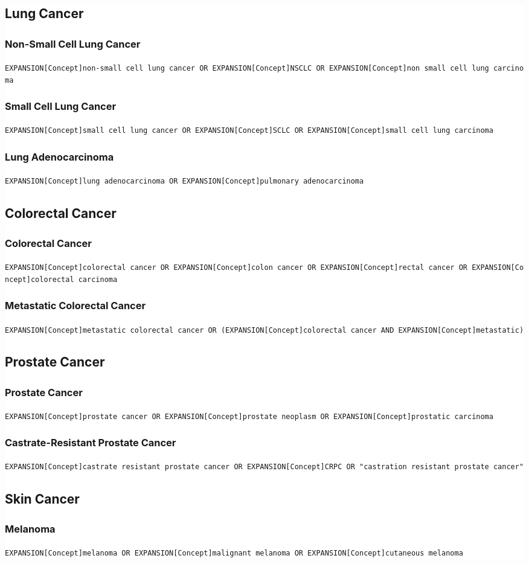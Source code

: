 ## Lung Cancer

### Non-Small Cell Lung Cancer
```
EXPANSION[Concept]non-small cell lung cancer OR EXPANSION[Concept]NSCLC OR EXPANSION[Concept]non small cell lung carcinoma
```

### Small Cell Lung Cancer
```
EXPANSION[Concept]small cell lung cancer OR EXPANSION[Concept]SCLC OR EXPANSION[Concept]small cell lung carcinoma
```

### Lung Adenocarcinoma
```
EXPANSION[Concept]lung adenocarcinoma OR EXPANSION[Concept]pulmonary adenocarcinoma
```

## Colorectal Cancer

### Colorectal Cancer
```
EXPANSION[Concept]colorectal cancer OR EXPANSION[Concept]colon cancer OR EXPANSION[Concept]rectal cancer OR EXPANSION[Concept]colorectal carcinoma
```

### Metastatic Colorectal Cancer
```
EXPANSION[Concept]metastatic colorectal cancer OR (EXPANSION[Concept]colorectal cancer AND EXPANSION[Concept]metastatic)
```

## Prostate Cancer

### Prostate Cancer
```
EXPANSION[Concept]prostate cancer OR EXPANSION[Concept]prostate neoplasm OR EXPANSION[Concept]prostatic carcinoma
```

### Castrate-Resistant Prostate Cancer
```
EXPANSION[Concept]castrate resistant prostate cancer OR EXPANSION[Concept]CRPC OR "castration resistant prostate cancer"
```

## Skin Cancer

### Melanoma
```
EXPANSION[Concept]melanoma OR EXPANSION[Concept]malignant melanoma OR EXPANSION[Concept]cutaneous melanoma
```
